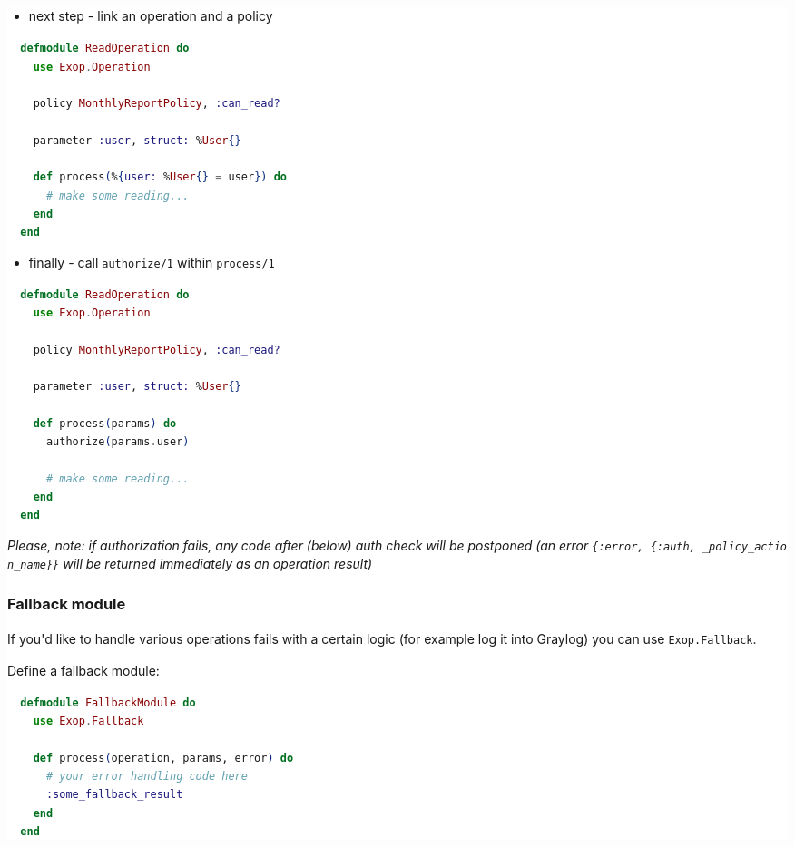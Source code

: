 - next step - link an operation and a policy

```elixir
  defmodule ReadOperation do
    use Exop.Operation

    policy MonthlyReportPolicy, :can_read?

    parameter :user, struct: %User{}

    def process(%{user: %User{} = user}) do
      # make some reading...
    end
  end
```

- finally - call `authorize/1` within `process/1`

```elixir
  defmodule ReadOperation do
    use Exop.Operation

    policy MonthlyReportPolicy, :can_read?

    parameter :user, struct: %User{}

    def process(params) do
      authorize(params.user)

      # make some reading...
    end
  end
```

_Please, note: if authorization fails, any code after (below) auth check
will be postponed (an error `{:error, {:auth, _policy_action_name}}` will be returned immediately as an operation result)_

### Fallback module

If you'd like to handle various operations fails with a certain logic (for example log it into Graylog)
you can use `Exop.Fallback`.

Define a fallback module:

```elixir
  defmodule FallbackModule do
    use Exop.Fallback

    def process(operation, params, error) do
      # your error handling code here
      :some_fallback_result
    end
  end
```
